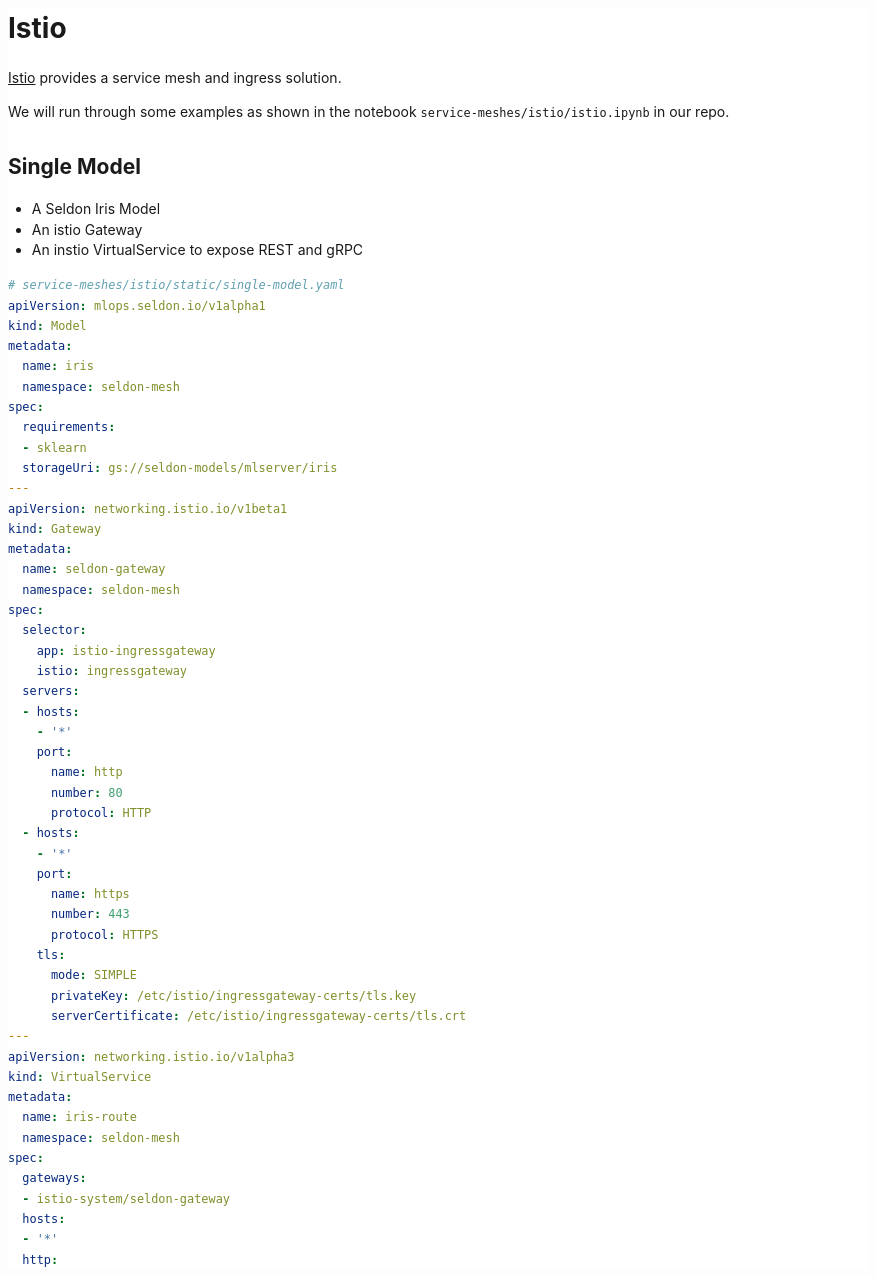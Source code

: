 # Istio

[Istio](https://istio.io/) provides a service mesh and ingress solution.

We will run through some examples as shown in the notebook `service-meshes/istio/istio.ipynb` in our repo.

## Single Model

 * A Seldon Iris Model
 * An istio Gateway
 * An instio VirtualService to expose REST and gRPC

```yaml
# service-meshes/istio/static/single-model.yaml
apiVersion: mlops.seldon.io/v1alpha1
kind: Model
metadata:
  name: iris
  namespace: seldon-mesh
spec:
  requirements:
  - sklearn
  storageUri: gs://seldon-models/mlserver/iris
---
apiVersion: networking.istio.io/v1beta1
kind: Gateway
metadata:
  name: seldon-gateway
  namespace: seldon-mesh
spec:
  selector:
    app: istio-ingressgateway
    istio: ingressgateway
  servers:
  - hosts:
    - '*'
    port:
      name: http
      number: 80
      protocol: HTTP
  - hosts:
    - '*'
    port:
      name: https
      number: 443
      protocol: HTTPS
    tls:
      mode: SIMPLE
      privateKey: /etc/istio/ingressgateway-certs/tls.key
      serverCertificate: /etc/istio/ingressgateway-certs/tls.crt
---
apiVersion: networking.istio.io/v1alpha3
kind: VirtualService
metadata:
  name: iris-route
  namespace: seldon-mesh
spec:
  gateways:
  - istio-system/seldon-gateway
  hosts:
  - '*'
  http:
```